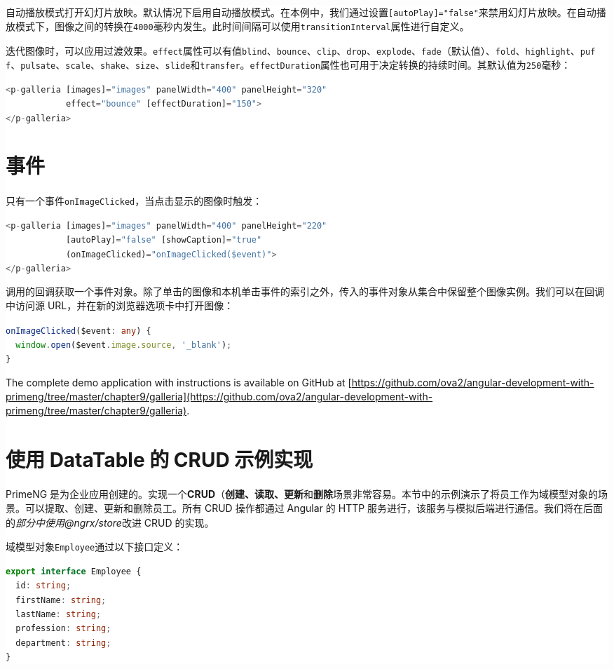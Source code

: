 

自动播放模式打开幻灯片放映。默认情况下启用自动播放模式。在本例中，我们通过设置`[autoPlay]="false"`来禁用幻灯片放映。在自动播放模式下，图像之间的转换在`4000`毫秒内发生。此时间间隔可以使用`transitionInterval`属性进行自定义。

迭代图像时，可以应用过渡效果。`effect`属性可以有值`blind`、`bounce`、`clip`、`drop`、`explode`、`fade`（默认值）、`fold`、`highlight`、`puff`、`pulsate`、`scale`、`shake`、`size`、`slide`和`transfer`。`effectDuration`属性也可用于决定转换的持续时间。其默认值为`250`毫秒：

```ts
<p-galleria [images]="images" panelWidth="400" panelHeight="320"
            effect="bounce" [effectDuration]="150">
</p-galleria>

```



# 事件



只有一个事件`onImageClicked`，当点击显示的图像时触发：

```ts
<p-galleria [images]="images" panelWidth="400" panelHeight="220"
            [autoPlay]="false" [showCaption]="true"
            (onImageClicked)="onImageClicked($event)">
</p-galleria>

```

调用的回调获取一个事件对象。除了单击的图像和本机单击事件的索引之外，传入的事件对象从集合中保留整个图像实例。我们可以在回调中访问源 URL，并在新的浏览器选项卡中打开图像：

```ts
onImageClicked($event: any) {
  window.open($event.image.source, '_blank');
}

```

The complete demo application with instructions is available on GitHub at
[https://github.com/ova2/angular-development-with-primeng/tree/master/chapter9/galleria](https://github.com/ova2/angular-development-with-primeng/tree/master/chapter9/galleria).



# 使用 DataTable 的 CRUD 示例实现



PrimeNG 是为企业应用创建的。实现一个**CRUD**（**创建、读取、更新**和**删除**场景非常容易。本节中的示例演示了将员工作为域模型对象的场景。可以提取、创建、更新和删除员工。所有 CRUD 操作都通过 Angular 的 HTTP 服务进行，该服务与模拟后端进行通信。我们将在后面的*部分中使用@ngrx/store*改进 CRUD 的实现。

域模型对象`Employee`通过以下接口定义：

```ts
export interface Employee {
  id: string;
  firstName: string;
  lastName: string;
  profession: string;
  department: string;
}

```
